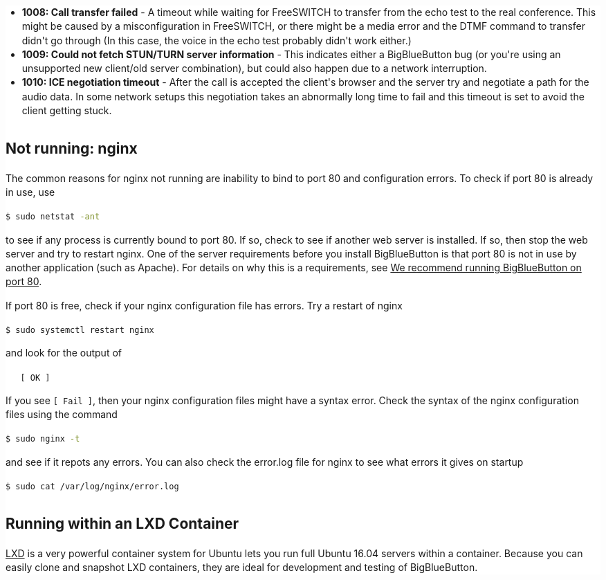 * **1008: Call transfer failed** - A timeout while waiting for FreeSWITCH to transfer from the echo test to the real conference. This might be caused by a misconfiguration in FreeSWITCH, or there might be a media error and the DTMF command to transfer didn't go through (In this case, the voice in the echo test probably didn't work either.)
* **1009: Could not fetch STUN/TURN server information** - This indicates either a BigBlueButton bug (or you're using an unsupported new client/old server combination), but could also happen due to a network interruption.
* **1010: ICE negotiation timeout** - After the call is accepted the client's browser and the server try and negotiate a path for the audio data. In some network setups this negotiation takes an abnormally long time to fail and this timeout is set to avoid the client getting stuck.

## Not running: nginx

The common reasons for nginx not running are inability to bind to port 80 and configuration errors.  To check if port 80 is already in use, use

```bash
$ sudo netstat -ant
```

to see if any process is currently bound to port 80.  If so, check to see if another web server is installed.  If so, then stop the web server and try to restart nginx.  One of the server requirements before you install BigBlueButton is that port 80 is not in use by another application (such as Apache).  For details on why this is a requirements, see [We recommend running BigBlueButton on port 80](http://docs.bigbluebutton.org/support/faq.html#we-recommend-running-bigbluebutton-on-port-80).

If port 80 is free, check if your nginx configuration file has errors.  Try a restart of nginx

```bash
$ sudo systemctl restart nginx
```

and look for the output of

```
   [ OK ]
```

If you see `[ Fail ]`, then your nginx configuration files might have a syntax error.  Check the syntax of the nginx configuration files using the command

```bash
$ sudo nginx -t
```

and see if it repots any errors.  You can also check the error.log file for nginx to see what errors it gives on startup

```bash
$ sudo cat /var/log/nginx/error.log
```

## Running within an LXD Container

[LXD](https://www.ubuntu.com/containers/lxd) is a very powerful container system for Ubuntu lets you run full Ubuntu 16.04 servers within a container.  Because you can easily clone and snapshot LXD containers, they are ideal for development and testing of BigBlueButton.
